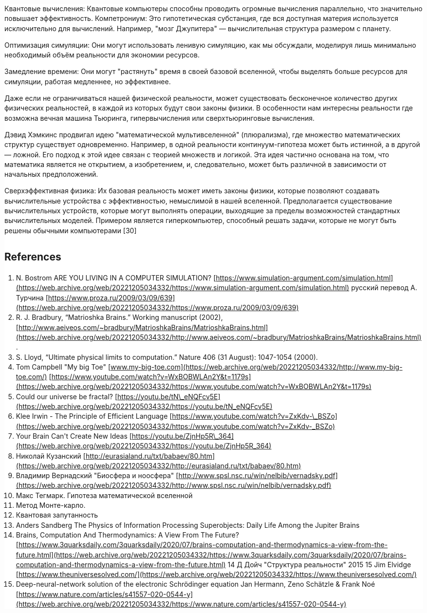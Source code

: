Квантовые вычисления: Квантовые компьютеры способны проводить огромные вычисления параллельно, что значительно повышает эффективность.
Компетрониум: Это гипотетическая субстанция, где вся доступная материя используется исключительно для вычислений. Например, "мозг Джупитера" — вычислительная структура размером с планету.

Оптимизация симуляции: Они могут использовать ленивую симуляцию, как мы обсуждали, моделируя лишь минимально необходимый объём реальности для экономии ресурсов.

Замедление времени: Они могут "растянуть" время в своей базовой вселенной, чтобы выделять больше ресурсов для симуляции, работая медленнее, но эффективнее.

Даже если не ограничиваться нашей физической реальности, может существовать бесконечное количество других физических реальностей, в каждой из которых будут свои законы физики. В особенности нам интересны реальности где возможна вечная машина Тьюринга, гипервычисления или сверхтьюринговые вычисления. 

Дэвид Хэмкинс продвигал идею "математической мультивселенной" (плюрализма), где множество математических структур существует одновременно. Например, в одной реальности континуум-гипотеза может быть истинной, а в другой — ложной. Его подход к этой идее связан с теорией множеств и логикой. Эта идея частично основана на том, что математика является не открытием, а изобретением, и, следовательно, может быть различной в зависимости от начальных предположений.

Сверхэффективная физика: Их базовая реальность может иметь законы физики, которые позволяют создавать вычислительные устройства с эффективностью, немыслимой в нашей вселенной. Предполагается существование вычислительных устройств, которые могут выполнять операции, выходящие за пределы возможностей стандартных вычислительных моделей. Примером является гиперкомпьютер, способный решать задачи, которые не могут быть решены обычными компьютерами [30]

## References

1.  N. Bostrom ARE YOU LIVING IN A COMPUTER SIMULATION? [https://www.simulation-argument.com/simulation.html](https://web.archive.org/web/20221205034332/https://www.simulation-argument.com/simulation.html) русский перевод А. Турчина [https://www.proza.ru/2009/03/09/639](https://web.archive.org/web/20221205034332/https://www.proza.ru/2009/03/09/639)
2.  R. J. Bradbury, “Matrioshka Brains.” Working manuscript (2002), [http://www.aeiveos.com/~bradbury/MatrioshkaBrains/MatrioshkaBrains.html](https://web.archive.org/web/20221205034332/http://www.aeiveos.com/~bradbury/MatrioshkaBrains/MatrioshkaBrains.html).
3.  S. Lloyd, “Ultimate physical limits to computation.” Nature 406 (31 August): 1047-1054 (2000).
4.  Tom Campbell "My big Toe" [www.my-big-toe.com](https://web.archive.org/web/20221205034332/http://www.my-big-toe.com/) [https://www.youtube.com/watch?v=WxBOBWLAn2Y&t=1179s](https://web.archive.org/web/20221205034332/https://www.youtube.com/watch?v=WxBOBWLAn2Y&t=1179s)
5.  Could our universe be fractal? [https://youtu.be/tN\_eNQFcv5E](https://web.archive.org/web/20221205034332/https://youtu.be/tN_eNQFcv5E)
6.  Klee Irwin - The Principle of Efficient Language [https://www.youtube.com/watch?v=ZxKdv-\_BSZo](https://web.archive.org/web/20221205034332/https://www.youtube.com/watch?v=ZxKdv-_BSZo)
7.  Your Brain Can't Create New Ideas [https://youtu.be/ZjnHp5R\_364](https://web.archive.org/web/20221205034332/https://youtu.be/ZjnHp5R_364)
8.  Николай Кузанский [http://eurasialand.ru/txt/babaev/80.htm](https://web.archive.org/web/20221205034332/http://eurasialand.ru/txt/babaev/80.htm)
9.  Владимир Вернадский "Биосфера и ноосфера" [http://www.spsl.nsc.ru/win/nelbib/vernadsky.pdf](https://web.archive.org/web/20221205034332/http://www.spsl.nsc.ru/win/nelbib/vernadsky.pdf)
10.  Макс Тегмарк. Гипотеза математической вселенной
11.  Метод Монте-карло.
12.  Квантовая запутанность
13.  Anders Sandberg The Physics of Information Processing Superobjects: Daily Life Among the Jupiter Brains
14.  Brains, Computation And Thermodynamics: A View From The Future? [https://www.3quarksdaily.com/3quarksdaily/2020/07/brains-computation-and-thermodynamics-a-view-from-the-future.html](https://web.archive.org/web/20221205034332/https://www.3quarksdaily.com/3quarksdaily/2020/07/brains-computation-and-thermodynamics-a-view-from-the-future.html) 14 Д Дойч "Структура реальности" 2015 15 Jim Elvidge [https://www.theuniversesolved.com/](https://web.archive.org/web/20221205034332/https://www.theuniversesolved.com/)
15.  Deep-neural-network solution of the electronic Schrödinger equation Jan Hermann, Zeno Schätzle & Frank Noé [https://www.nature.com/articles/s41557-020-0544-y](https://web.archive.org/web/20221205034332/https://www.nature.com/articles/s41557-020-0544-y)